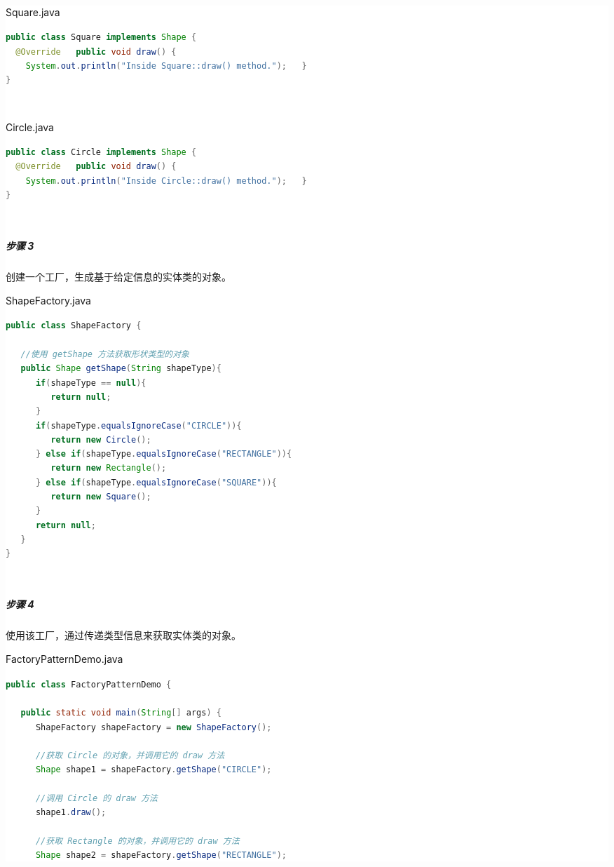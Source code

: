   Square.java
  
  ```Java
  public class Square implements Shape {    
    @Override   public void draw() {      
      System.out.println("Inside Square::draw() method.");   }
  }
  ```
  
  ​
  
  Circle.java
  
  ```Java
  public class Circle implements Shape {    
    @Override   public void draw() {      
      System.out.println("Inside Circle::draw() method.");   }
  }
  ```
  
  ​
  
  ##### 步骤 3
  
  创建一个工厂，生成基于给定信息的实体类的对象。
  
  ShapeFactory.java
  
  ```Java
  public class ShapeFactory {
  
     //使用 getShape 方法获取形状类型的对象
     public Shape getShape(String shapeType){
        if(shapeType == null){
           return null;
        }        
        if(shapeType.equalsIgnoreCase("CIRCLE")){
           return new Circle();
        } else if(shapeType.equalsIgnoreCase("RECTANGLE")){
           return new Rectangle();
        } else if(shapeType.equalsIgnoreCase("SQUARE")){
           return new Square();
        }
        return null;
     }
  }
  ```
  
  ​
  
  ##### 步骤 4
  
  使用该工厂，通过传递类型信息来获取实体类的对象。
  
  FactoryPatternDemo.java
  
  ```Java
  public class FactoryPatternDemo {
  
     public static void main(String[] args) {
        ShapeFactory shapeFactory = new ShapeFactory();
  
        //获取 Circle 的对象，并调用它的 draw 方法
        Shape shape1 = shapeFactory.getShape("CIRCLE");
  
        //调用 Circle 的 draw 方法
        shape1.draw();
  
        //获取 Rectangle 的对象，并调用它的 draw 方法
        Shape shape2 = shapeFactory.getShape("RECTANGLE");
  
  ```